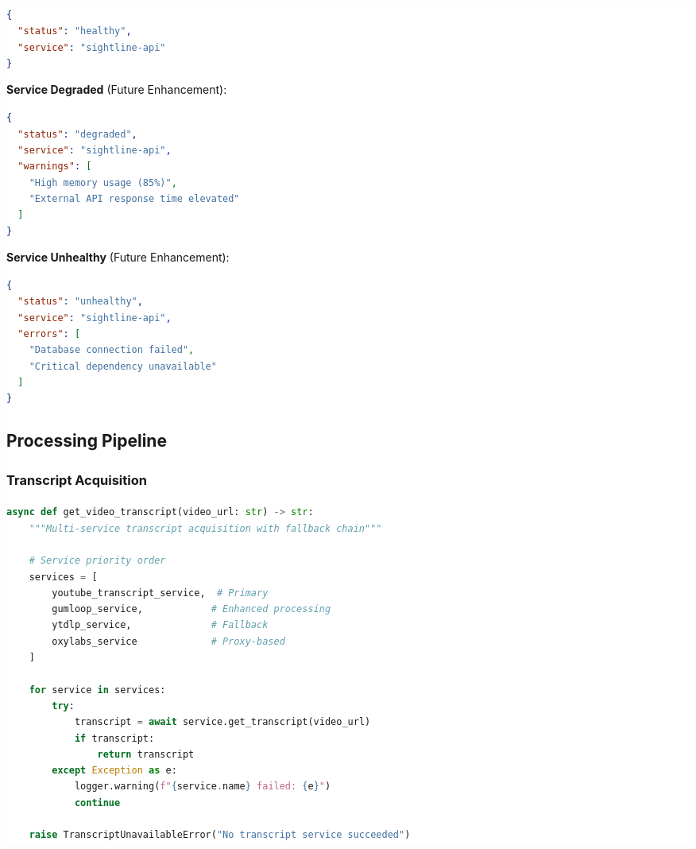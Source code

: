 ```json
{
  "status": "healthy",
  "service": "sightline-api"
}
```

**Service Degraded** (Future Enhancement):

```json
{
  "status": "degraded",
  "service": "sightline-api",
  "warnings": [
    "High memory usage (85%)",
    "External API response time elevated"
  ]
}
```

**Service Unhealthy** (Future Enhancement):

```json
{
  "status": "unhealthy",
  "service": "sightline-api",
  "errors": [
    "Database connection failed",
    "Critical dependency unavailable"
  ]
}
```

## Processing Pipeline

### Transcript Acquisition

```python
async def get_video_transcript(video_url: str) -> str:
    """Multi-service transcript acquisition with fallback chain"""
    
    # Service priority order
    services = [
        youtube_transcript_service,  # Primary
        gumloop_service,            # Enhanced processing
        ytdlp_service,              # Fallback
        oxylabs_service             # Proxy-based
    ]
    
    for service in services:
        try:
            transcript = await service.get_transcript(video_url)
            if transcript:
                return transcript
        except Exception as e:
            logger.warning(f"{service.name} failed: {e}")
            continue
    
    raise TranscriptUnavailableError("No transcript service succeeded")
```
